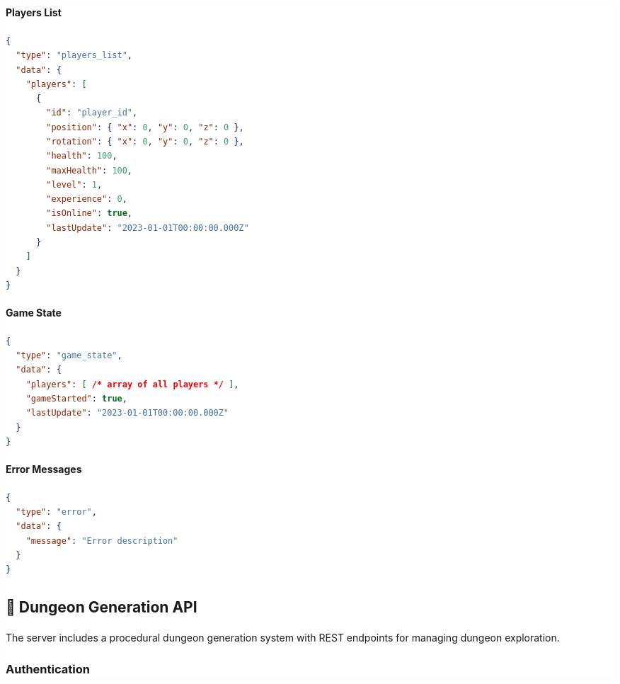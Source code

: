 #### Players List

```json
{
  "type": "players_list",
  "data": {
    "players": [
      {
        "id": "player_id",
        "position": { "x": 0, "y": 0, "z": 0 },
        "rotation": { "x": 0, "y": 0, "z": 0 },
        "health": 100,
        "maxHealth": 100,
        "level": 1,
        "experience": 0,
        "isOnline": true,
        "lastUpdate": "2023-01-01T00:00:00.000Z"
      }
    ]
  }
}
```

#### Game State

```json
{
  "type": "game_state",
  "data": {
    "players": [ /* array of all players */ ],
    "gameStarted": true,
    "lastUpdate": "2023-01-01T00:00:00.000Z"
  }
}
```

#### Error Messages

```json
{
  "type": "error",
  "data": {
    "message": "Error description"
  }
}
```

## 🏰 Dungeon Generation API

The server includes a procedural dungeon generation system with REST endpoints for managing dungeon exploration.

### Authentication
